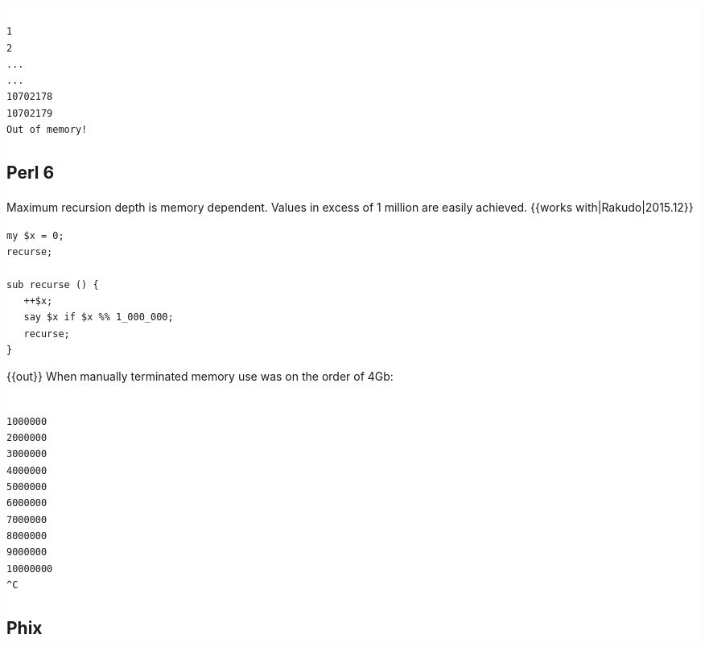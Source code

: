


```txt

1
2
...
...
10702178
10702179
Out of memory!

```



## Perl 6

Maximum recursion depth is memory dependent.  Values in excess of 1 million are easily achieved.
{{works with|Rakudo|2015.12}}

```perl6
my $x = 0;
recurse;

sub recurse () {
   ++$x;
   say $x if $x %% 1_000_000;
   recurse;
}
```


{{out}}
When manually terminated memory use was on the order of 4Gb:


```txt

1000000
2000000
3000000
4000000
5000000
6000000
7000000
8000000
9000000
10000000
^C

```



## Phix

